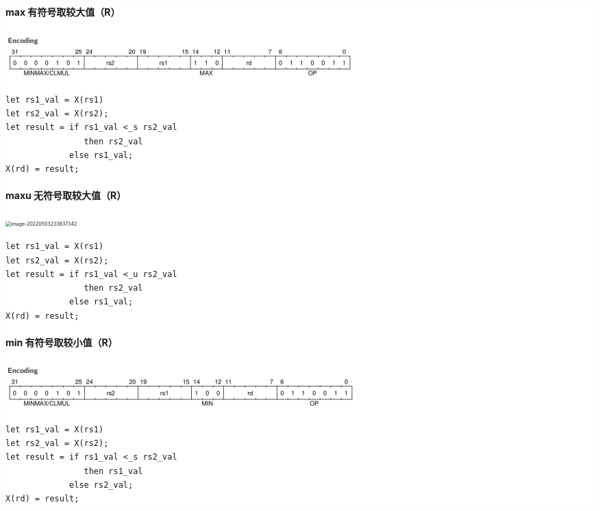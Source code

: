 

#### max 有符号取较大值（R）

<img src="is_pic\max.png" alt="image-20220503233651424" style="zoom:50%;" />

```
let rs1_val = X(rs1)
let rs2_val = X(rs2);
let result = if rs1_val <_s rs2_val
				then rs2_val
 			 else rs1_val;
X(rd) = result;
```



#### maxu 无符号取较大值（R）

<img src="D:\2022春\计算机组成原理\实验\final\is_pic\maxu.png" alt="image-20220503233837342" style="zoom:50%;" />

```
let rs1_val = X(rs1)
let rs2_val = X(rs2);
let result = if rs1_val <_u rs2_val
				then rs2_val
 			 else rs1_val;
X(rd) = result;
```



#### min 有符号取较小值（R）

<img src="is_pic\min.png" alt="image-20220503233937286" style="zoom:50%;" />

```
let rs1_val = X(rs1)
let rs2_val = X(rs2);
let result = if rs1_val <_s rs2_val
				then rs1_val
 			 else rs2_val;
X(rd) = result;
```
